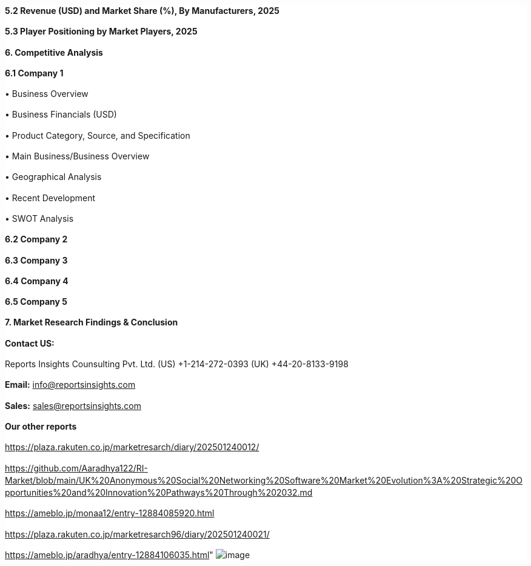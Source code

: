 <strong>5.2 Revenue (USD) and Market Share (%), By Manufacturers, 2025</strong>

<strong>5.3 Player Positioning by Market Players, 2025</strong>

<strong>6. Competitive Analysis</strong>

<strong>6.1 Company 1</strong>

• Business Overview

• Business Financials (USD)

• Product Category, Source, and Specification

• Main Business/Business Overview

• Geographical Analysis

• Recent Development

• SWOT Analysis

<strong>6.2 Company 2</strong>

<strong>6.3 Company 3</strong>

<strong>6.4 Company 4</strong>

<strong>6.5 Company 5</strong>

<strong>7. Market Research Findings &amp; Conclusion</strong>

<strong>Contact US:</strong>

Reports Insights Counsulting Pvt. Ltd.
(US) +1-214-272-0393
(UK) +44-20-8133-9198
<p class=""""><b>Email:</b> <a href=mailto:info@reportsinsights.com>info@reportsinsights.com</a></p>
<p class=""""><b>Sales:</b> <a href=mailto:sales@reportsinsights.com>sales@reportsinsights.com</a></p>

<strong>Our other reports</strong>

<a href=https://plaza.rakuten.co.jp/marketresarch/diary/202501240012/>https://plaza.rakuten.co.jp/marketresarch/diary/202501240012/</a>

<a href=https://github.com/Aaradhya122/RI-Market/blob/main/UK%20Anonymous%20Social%20Networking%20Software%20Market%20Evolution%3A%20Strategic%20Opportunities%20and%20Innovation%20Pathways%20Through%202032.md>https://github.com/Aaradhya122/RI-Market/blob/main/UK%20Anonymous%20Social%20Networking%20Software%20Market%20Evolution%3A%20Strategic%20Opportunities%20and%20Innovation%20Pathways%20Through%202032.md</a>

<a href=https://ameblo.jp/monaa12/entry-12884085920.html>https://ameblo.jp/monaa12/entry-12884085920.html</a>

<a href=https://plaza.rakuten.co.jp/marketresarch96/diary/202501240021/>https://plaza.rakuten.co.jp/marketresarch96/diary/202501240021/</a>

<a href=https://ameblo.jp/aradhya/entry-12884106035.html>https://ameblo.jp/aradhya/entry-12884106035.html</a>"
![image](https://github.com/user-attachments/assets/76fe68b1-a1a1-43c3-910d-bff4f2c3ac16)
